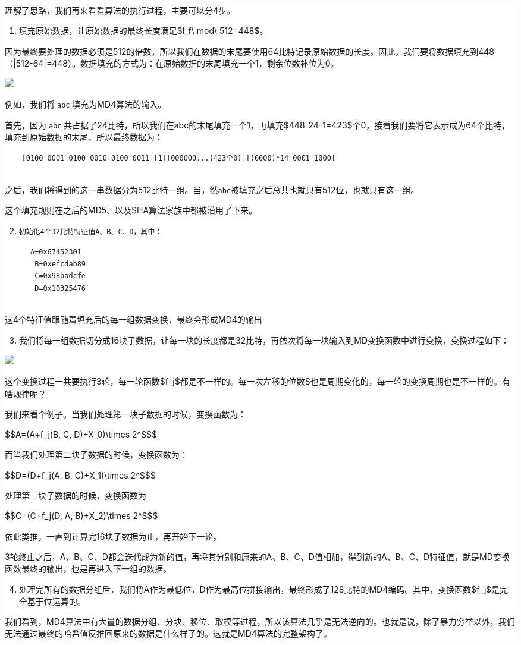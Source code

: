 理解了思路，我们再来看看算法的执行过程，主要可以分4步。

1.  填充原始数据，让原始数据的最终长度满足\$l\_f\\ mod\\ 512=448\$。

因为最终要处理的数据必须是512的倍数，所以我们在数据的末尾要使用64比特记录原始数据的长度。因此，我们要将数据填充到448（|512-64|=448）。数据填充的方式为：在原始数据的末尾填充一个1，剩余位数补位为0。

![](/images/常用算法25讲/03.查找搜索篇/resourceimage2ca32c7634ccc2f0a2c555d6e0dfc593f7a3.jpeg)

例如，我们将 `abc` 填充为MD4算法的输入。

首先，因为 `abc` 共占据了24比特，所以我们在abc的末尾填充一个1，再填充\$448-24-1=423\$个0，接着我们要将它表示成为64个比特，填充到原始数据的末尾，所以最终数据为：

```
    [0100 0001 0100 0010 0100 0011][1][000000...(423个0)][(0000)*14 0001 1000]
    

```

之后，我们将得到的这一串数据分为512比特一组。当，然`abc`被填充之后总共也就只有512位，也就只有这一组。

这个填充规则在之后的MD5、以及SHA算法家族中都被沿用了下来。

 2.     初始化4个32比特特征值A、B、C、D，其中：

```
      A=0x67452301
       B=0xefcdab89
       C=0x98badcfe
       D=0x10325476
    

```

这4个特征值跟随着填充后的每一组数据变换，最终会形成MD4的输出

3.  我们将每一组数据切分成16块子数据，让每一块的长度都是32比特，再依次将每一块输入到MD变换函数中进行变换，变换过程如下：

![](/images/常用算法25讲/03.查找搜索篇/resourceimagef167f186a329e840328b56648c9bbeacc067.jpeg)

这个变换过程一共要执行3轮，每一轮函数\$f\_j\$都是不一样的。每一次左移的位数S也是周期变化的，每一轮的变换周期也是不一样的。有啥规律呢？

我们来看个例子。当我们处理第一块子数据的时候，变换函数为：

\$\$A=\(A+f\_j\(B, C, D\)+X\_0\)\\times 2\^S\$\$

而当我们处理第二块子数据的时候，变换函数为：

\$\$D=\(D+f\_j\(A, B, C\)+X\_1\)\\times 2\^S\$\$

处理第三块子数据的时候，变换函数为

\$\$C=\(C+f\_j\(D, A, B\)+X\_2\)\\times 2\^S\$\$

依此类推，一直到计算完16块子数据为止，再开始下一轮。

3轮终止之后，A、B、C、D都会迭代成为新的值，再将其分别和原来的A、B、C、D值相加，得到新的A、B、C、D特征值，就是MD变换函数最终的输出，也是再进入下一组的数据。

4.  处理完所有的数据分组后，我们将A作为最低位，D作为最高位拼接输出，最终形成了128比特的MD4编码。其中，变换函数\$f\_j\$是完全基于位运算的。

我们看到，MD4算法中有大量的数据分组、分块、移位、取模等过程，所以该算法几乎是无法逆向的。也就是说，除了暴力穷举以外，我们无法通过最终的哈希值反推回原来的数据是什么样子的。这就是MD4算法的完整架构了。
